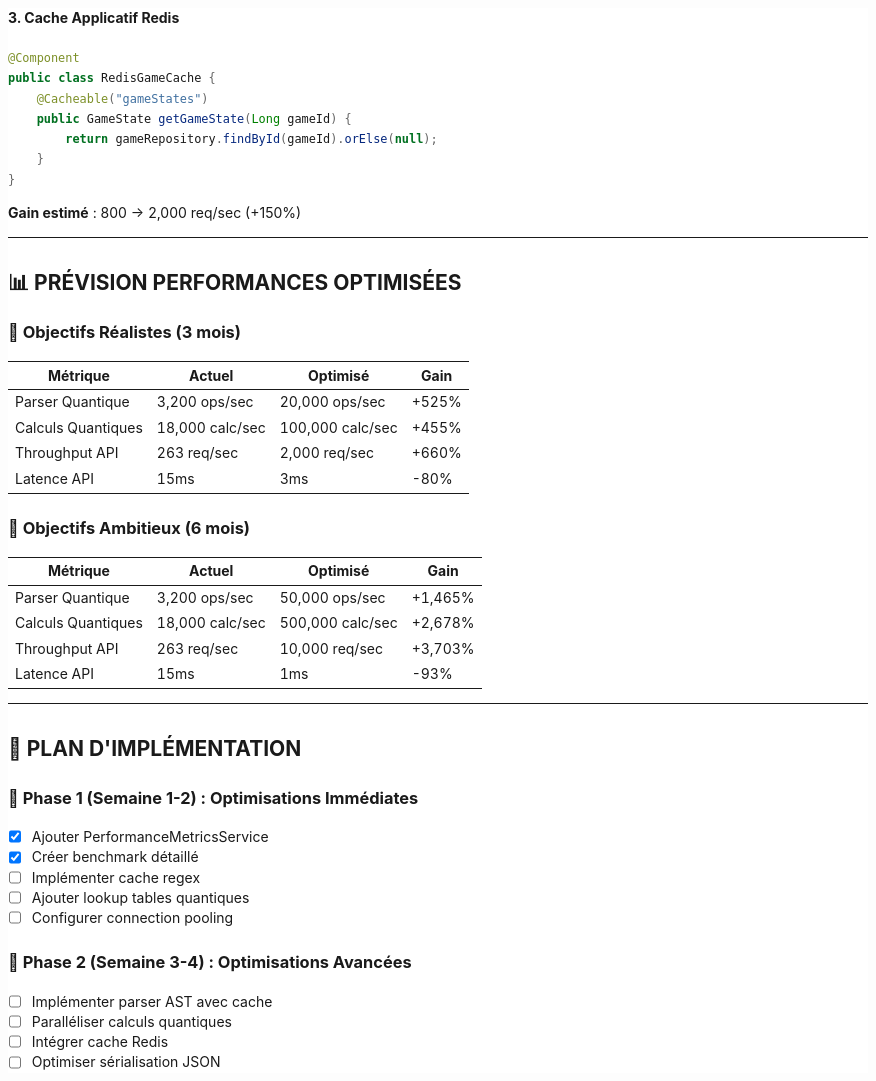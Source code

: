 #### 3. **Cache Applicatif Redis**
```java
@Component
public class RedisGameCache {
    @Cacheable("gameStates")
    public GameState getGameState(Long gameId) {
        return gameRepository.findById(gameId).orElse(null);
    }
}
```
**Gain estimé** : 800 → 2,000 req/sec (+150%)

---

## 📊 **PRÉVISION PERFORMANCES OPTIMISÉES**

### 🎯 **Objectifs Réalistes (3 mois)**
| Métrique | Actuel | Optimisé | Gain |
|----------|--------|----------|------|
| Parser Quantique | 3,200 ops/sec | 20,000 ops/sec | +525% |
| Calculs Quantiques | 18,000 calc/sec | 100,000 calc/sec | +455% |
| Throughput API | 263 req/sec | 2,000 req/sec | +660% |
| Latence API | 15ms | 3ms | -80% |

### 🚀 **Objectifs Ambitieux (6 mois)**
| Métrique | Actuel | Optimisé | Gain |
|----------|--------|----------|------|
| Parser Quantique | 3,200 ops/sec | 50,000 ops/sec | +1,465% |
| Calculs Quantiques | 18,000 calc/sec | 500,000 calc/sec | +2,678% |
| Throughput API | 263 req/sec | 10,000 req/sec | +3,703% |
| Latence API | 15ms | 1ms | -93% |

---

## 🔧 **PLAN D'IMPLÉMENTATION**

### 📅 **Phase 1 (Semaine 1-2) : Optimisations Immédiates**
- [x] Ajouter PerformanceMetricsService
- [x] Créer benchmark détaillé
- [ ] Implémenter cache regex
- [ ] Ajouter lookup tables quantiques
- [ ] Configurer connection pooling

### 📅 **Phase 2 (Semaine 3-4) : Optimisations Avancées**
- [ ] Implémenter parser AST avec cache
- [ ] Paralléliser calculs quantiques
- [ ] Intégrer cache Redis
- [ ] Optimiser sérialisation JSON
